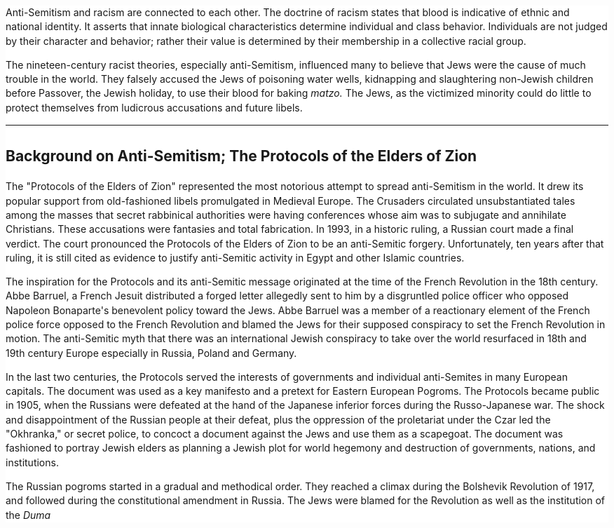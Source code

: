   </dl>
 </blockquote>
 <p>
  Anti-Semitism and racism are connected to each other.  The doctrine of racism states that blood is indicative of ethnic and national identity.  It asserts that innate biological characteristics determine individual and class behavior.  Individuals are not judged by   their character and behavior; rather their value is determined by their membership in a collective racial group.
 </p>
<p>
  The nineteen-century racist theories, especially anti-Semitism, influenced many to believe that Jews were the cause of much trouble in the world.  They falsely accused the Jews of poisoning water wells, kidnapping and slaughtering non-Jewish children before Passover, the Jewish holiday, to use their blood for baking
  <i>
   matzo.
  </i>
  The Jews, as the victimized minority could do little to protect themselves from ludicrous accusations and future libels.
 </p>

<hr/>
 <h2>
  Background on Anti-Semitism; The Protocols of the Elders of Zion
 </h2>
 <b>
 </b>
 <p>
  The "Protocols of the Elders of Zion" represented the most notorious attempt to spread anti-Semitism in the world.  It drew its popular support from old-fashioned libels promulgated in Medieval Europe.  The Crusaders circulated unsubstantiated tales among the masses that secret rabbinical authorities were having conferences whose aim was
  <b>
  </b>
  to subjugate and annihilate Christians.  These accusations were fantasies and total fabrication.  In 1993, in a historic ruling, a Russian court made a final verdict.  The court pronounced the Protocols of the Elders of Zion to be an anti-Semitic forgery.  Unfortunately, ten years after that ruling, it is still cited as evidence to justify anti-Semitic activity in Egypt and other Islamic countries.
 </p>
<p>
  The inspiration for the Protocols and its anti-Semitic message originated at the time of the French Revolution in the 18th century.  Abbe Barruel, a French Jesuit distributed a forged letter allegedly sent to him by a disgruntled police officer who opposed Napoleon Bonaparte's benevolent policy toward the Jews.  Abbe Barruel was a member of a reactionary element of the French police force opposed to the French Revolution and blamed the Jews for their supposed conspiracy to set the French Revolution in motion.  The anti-Semitic myth that there was an international Jewish conspiracy to take over the world resurfaced in 18th and 19th century Europe especially in Russia, Poland and Germany.
 </p>
<p>
  In the last two centuries, the Protocols served the interests of governments and individual anti-Semites in many European capitals.  The document was used as a key manifesto and a pretext for Eastern European Pogroms.  The Protocols became public in 1905, when the Russians were defeated at the hand of the Japanese inferior forces during the Russo-Japanese war.  The shock and disappointment of the Russian people at their defeat, plus the oppression of the proletariat under the Czar led the "Okhranka," or secret police, to concoct a document against the Jews and use them as a scapegoat.  The document was fashioned to portray Jewish elders as planning a Jewish plot for world hegemony and destruction of governments, nations, and institutions.
 </p>
<p>
  The Russian pogroms started in a gradual and methodical order.  They reached a climax during the Bolshevik Revolution of 1917, and followed during the constitutional amendment in Russia.  The Jews were blamed for the Revolution as well as the institution of the
  <i>
   Duma